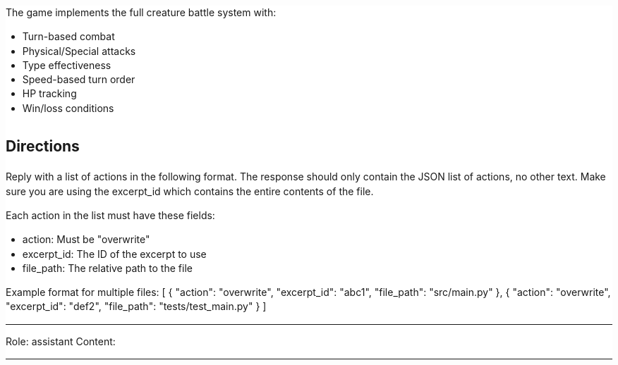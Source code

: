 The game implements the full creature battle system with:
- Turn-based combat
- Physical/Special attacks
- Type effectiveness
- Speed-based turn order
- HP tracking
- Win/loss conditions

## Directions
Reply with a list of actions in the following format. The response should only contain the JSON list of actions, no other text.
Make sure you are using the excerpt_id which contains the entire contents of the file.

Each action in the list must have these fields:
- action: Must be "overwrite"
- excerpt_id: The ID of the excerpt to use
- file_path: The relative path to the file

Example format for multiple files:
[
    {
        "action": "overwrite",
        "excerpt_id": "abc1",
        "file_path": "src/main.py"
    },
    {
        "action": "overwrite",
        "excerpt_id": "def2",
        "file_path": "tests/test_main.py"
    }
]
__________________
Role: assistant
Content: 
__________________
